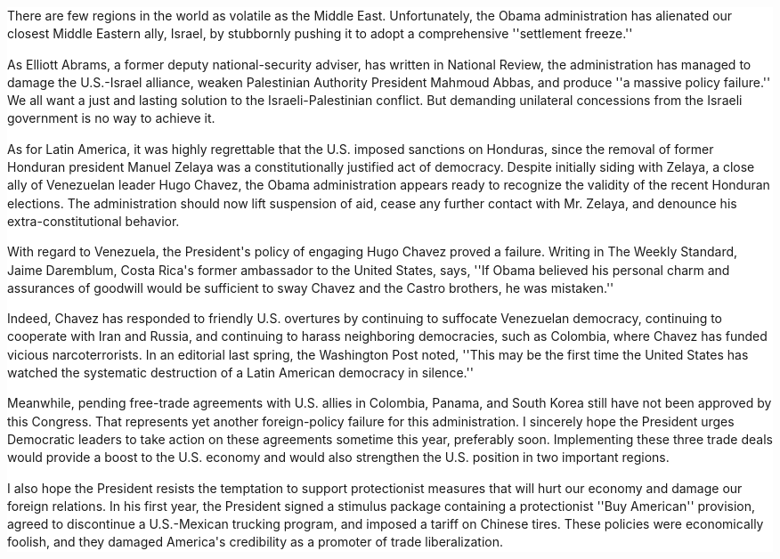 There are few regions in the world as volatile as the Middle East. 
Unfortunately, the Obama administration has alienated our closest 
Middle Eastern ally, Israel, by stubbornly pushing it to adopt a 
comprehensive ''settlement freeze.''

As Elliott Abrams, a former deputy national-security adviser, has 
written in National Review, the administration has managed to damage 
the U.S.-Israel alliance, weaken Palestinian Authority President 
Mahmoud Abbas, and produce ''a massive policy failure.'' We all want a 
just and lasting solution to the Israeli-Palestinian conflict. But 
demanding unilateral concessions from the Israeli government is no way 
to achieve it.


As for Latin America, it was highly regrettable that the U.S. imposed 
sanctions on Honduras, since the removal of former Honduran president 
Manuel Zelaya was a constitutionally justified act of democracy. 
Despite initially siding with Zelaya, a close ally of Venezuelan leader 
Hugo Chavez, the Obama administration appears ready to recognize the 
validity of the recent Honduran elections. The administration should 
now lift suspension of aid, cease any further contact with Mr. Zelaya, 
and denounce his extra-constitutional behavior.

With regard to Venezuela, the President's policy of engaging Hugo 
Chavez proved a failure. Writing in The Weekly Standard, Jaime 
Daremblum, Costa Rica's former ambassador to the United States, says, 
''If Obama believed his personal charm and assurances of goodwill would 
be sufficient to sway Chavez and the Castro brothers, he was 
mistaken.''

Indeed, Chavez has responded to friendly U.S. overtures by continuing 
to suffocate Venezuelan democracy, continuing to cooperate with Iran 
and Russia, and continuing to harass neighboring democracies, such as 
Colombia, where Chavez has funded vicious narcoterrorists. In an 
editorial last spring, the Washington Post noted, ''This may be the 
first time the United States has watched the systematic destruction of 
a Latin American democracy in silence.''

Meanwhile, pending free-trade agreements with U.S. allies in 
Colombia, Panama, and South Korea still have not been approved by this 
Congress. That represents yet another foreign-policy failure for this 
administration. I sincerely hope the President urges Democratic leaders 
to take action on these agreements sometime this year, preferably soon. 
Implementing these three trade deals would provide a boost to the U.S. 
economy and would also strengthen the U.S. position in two important 
regions.

I also hope the President resists the temptation to support 
protectionist measures that will hurt our economy and damage our 
foreign relations. In his first year, the President signed a stimulus 
package containing a protectionist ''Buy American'' provision, agreed 
to discontinue a U.S.-Mexican trucking program, and imposed a tariff on 
Chinese tires. These policies were economically foolish, and they 
damaged America's credibility as a promoter of trade liberalization.
